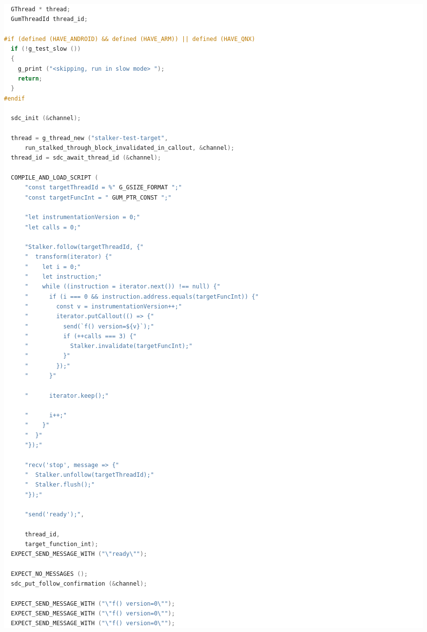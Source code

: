 ```c
  GThread * thread;
  GumThreadId thread_id;

#if (defined (HAVE_ANDROID) && defined (HAVE_ARM)) || defined (HAVE_QNX)
  if (!g_test_slow ())
  {
    g_print ("<skipping, run in slow mode> ");
    return;
  }
#endif

  sdc_init (&channel);

  thread = g_thread_new ("stalker-test-target",
      run_stalked_through_block_invalidated_in_callout, &channel);
  thread_id = sdc_await_thread_id (&channel);

  COMPILE_AND_LOAD_SCRIPT (
      "const targetThreadId = %" G_GSIZE_FORMAT ";"
      "const targetFuncInt = " GUM_PTR_CONST ";"

      "let instrumentationVersion = 0;"
      "let calls = 0;"

      "Stalker.follow(targetThreadId, {"
      "  transform(iterator) {"
      "    let i = 0;"
      "    let instruction;"
      "    while ((instruction = iterator.next()) !== null) {"
      "      if (i === 0 && instruction.address.equals(targetFuncInt)) {"
      "        const v = instrumentationVersion++;"
      "        iterator.putCallout(() => {"
      "          send(`f() version=${v}`);"
      "          if (++calls === 3) {"
      "            Stalker.invalidate(targetFuncInt);"
      "          }"
      "        });"
      "      }"

      "      iterator.keep();"

      "      i++;"
      "    }"
      "  }"
      "});"

      "recv('stop', message => {"
      "  Stalker.unfollow(targetThreadId);"
      "  Stalker.flush();"
      "});"

      "send('ready');",

      thread_id,
      target_function_int);
  EXPECT_SEND_MESSAGE_WITH ("\"ready\"");

  EXPECT_NO_MESSAGES ();
  sdc_put_follow_confirmation (&channel);

  EXPECT_SEND_MESSAGE_WITH ("\"f() version=0\"");
  EXPECT_SEND_MESSAGE_WITH ("\"f() version=0\"");
  EXPECT_SEND_MESSAGE_WITH ("\"f() version=0\"");
```